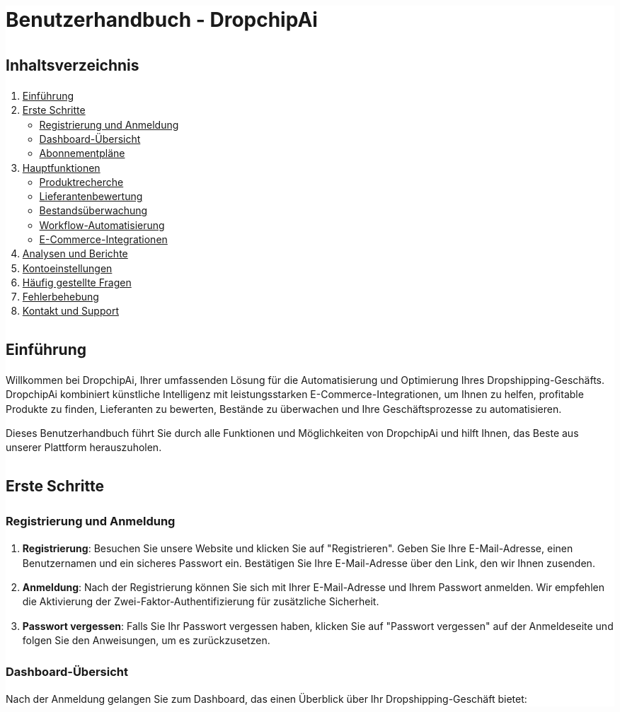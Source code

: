 # Benutzerhandbuch - DropchipAi

## Inhaltsverzeichnis

1. [Einführung](#einführung)
2. [Erste Schritte](#erste-schritte)
   - [Registrierung und Anmeldung](#registrierung-und-anmeldung)
   - [Dashboard-Übersicht](#dashboard-übersicht)
   - [Abonnementpläne](#abonnementpläne)
3. [Hauptfunktionen](#hauptfunktionen)
   - [Produktrecherche](#produktrecherche)
   - [Lieferantenbewertung](#lieferantenbewertung)
   - [Bestandsüberwachung](#bestandsüberwachung)
   - [Workflow-Automatisierung](#workflow-automatisierung)
   - [E-Commerce-Integrationen](#e-commerce-integrationen)
4. [Analysen und Berichte](#analysen-und-berichte)
5. [Kontoeinstellungen](#kontoeinstellungen)
6. [Häufig gestellte Fragen](#häufig-gestellte-fragen)
7. [Fehlerbehebung](#fehlerbehebung)
8. [Kontakt und Support](#kontakt-und-support)

## Einführung

Willkommen bei DropchipAi, Ihrer umfassenden Lösung für die Automatisierung und Optimierung Ihres Dropshipping-Geschäfts. DropchipAi kombiniert künstliche Intelligenz mit leistungsstarken E-Commerce-Integrationen, um Ihnen zu helfen, profitable Produkte zu finden, Lieferanten zu bewerten, Bestände zu überwachen und Ihre Geschäftsprozesse zu automatisieren.

Dieses Benutzerhandbuch führt Sie durch alle Funktionen und Möglichkeiten von DropchipAi und hilft Ihnen, das Beste aus unserer Plattform herauszuholen.

## Erste Schritte

### Registrierung und Anmeldung

1. **Registrierung**: Besuchen Sie unsere Website und klicken Sie auf "Registrieren". Geben Sie Ihre E-Mail-Adresse, einen Benutzernamen und ein sicheres Passwort ein. Bestätigen Sie Ihre E-Mail-Adresse über den Link, den wir Ihnen zusenden.

2. **Anmeldung**: Nach der Registrierung können Sie sich mit Ihrer E-Mail-Adresse und Ihrem Passwort anmelden. Wir empfehlen die Aktivierung der Zwei-Faktor-Authentifizierung für zusätzliche Sicherheit.

3. **Passwort vergessen**: Falls Sie Ihr Passwort vergessen haben, klicken Sie auf "Passwort vergessen" auf der Anmeldeseite und folgen Sie den Anweisungen, um es zurückzusetzen.

### Dashboard-Übersicht

Nach der Anmeldung gelangen Sie zum Dashboard, das einen Überblick über Ihr Dropshipping-Geschäft bietet:
